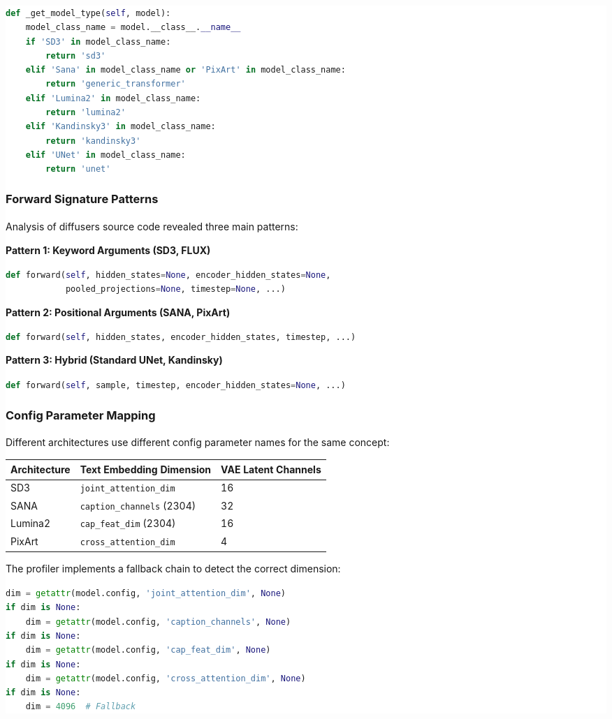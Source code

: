 ```python
def _get_model_type(self, model):
    model_class_name = model.__class__.__name__
    if 'SD3' in model_class_name:
        return 'sd3'
    elif 'Sana' in model_class_name or 'PixArt' in model_class_name:
        return 'generic_transformer'
    elif 'Lumina2' in model_class_name:
        return 'lumina2'
    elif 'Kandinsky3' in model_class_name:
        return 'kandinsky3'
    elif 'UNet' in model_class_name:
        return 'unet'
```

### Forward Signature Patterns

Analysis of diffusers source code revealed three main patterns:

**Pattern 1: Keyword Arguments (SD3, FLUX)**

```python
def forward(self, hidden_states=None, encoder_hidden_states=None,
            pooled_projections=None, timestep=None, ...)
```

**Pattern 2: Positional Arguments (SANA, PixArt)**

```python
def forward(self, hidden_states, encoder_hidden_states, timestep, ...)
```

**Pattern 3: Hybrid (Standard UNet, Kandinsky)**

```python
def forward(self, sample, timestep, encoder_hidden_states=None, ...)
```

### Config Parameter Mapping

Different architectures use different config parameter names for the same concept:

| Architecture | Text Embedding Dimension  | VAE Latent Channels |
| ------------ | ------------------------- | ------------------- |
| SD3          | `joint_attention_dim`     | 16                  |
| SANA         | `caption_channels` (2304) | 32                  |
| Lumina2      | `cap_feat_dim` (2304)     | 16                  |
| PixArt       | `cross_attention_dim`     | 4                   |

The profiler implements a fallback chain to detect the correct dimension:

```python
dim = getattr(model.config, 'joint_attention_dim', None)
if dim is None:
    dim = getattr(model.config, 'caption_channels', None)
if dim is None:
    dim = getattr(model.config, 'cap_feat_dim', None)
if dim is None:
    dim = getattr(model.config, 'cross_attention_dim', None)
if dim is None:
    dim = 4096  # Fallback
```
